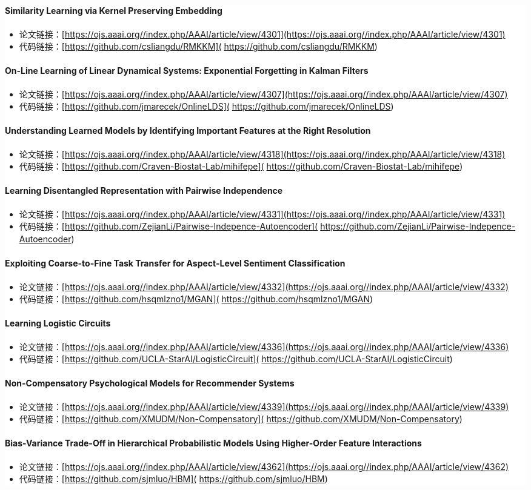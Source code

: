 #### Similarity Learning via Kernel Preserving Embedding    

- 论文链接：[https://ojs.aaai.org//index.php/AAAI/article/view/4301](https://ojs.aaai.org//index.php/AAAI/article/view/4301)
- 代码链接：[https://github.com/csliangdu/RMKKM]( https://github.com/csliangdu/RMKKM)

#### On-Line Learning of Linear Dynamical Systems: Exponential Forgetting in Kalman Filters 

- 论文链接：[https://ojs.aaai.org//index.php/AAAI/article/view/4307](https://ojs.aaai.org//index.php/AAAI/article/view/4307)
- 代码链接：[https://github.com/jmarecek/OnlineLDS]( https://github.com/jmarecek/OnlineLDS)

#### Understanding Learned Models by Identifying Important Features at the Right Resolution 

- 论文链接：[https://ojs.aaai.org//index.php/AAAI/article/view/4318](https://ojs.aaai.org//index.php/AAAI/article/view/4318)
- 代码链接：[https://github.com/Craven-Biostat-Lab/mihifepe]( https://github.com/Craven-Biostat-Lab/mihifepe)

#### Learning Disentangled Representation with Pairwise Independence 

- 论文链接：[https://ojs.aaai.org//index.php/AAAI/article/view/4331](https://ojs.aaai.org//index.php/AAAI/article/view/4331)
- 代码链接：[https://github.com/ZejianLi/Pairwise-Indepence-Autoencoder]( https://github.com/ZejianLi/Pairwise-Indepence-Autoencoder)

#### Exploiting Coarse-to-Fine Task Transfer for Aspect-Level Sentiment Classification  

- 论文链接：[https://ojs.aaai.org//index.php/AAAI/article/view/4332](https://ojs.aaai.org//index.php/AAAI/article/view/4332)
- 代码链接：[https://github.com/hsqmlzno1/MGAN]( https://github.com/hsqmlzno1/MGAN)

#### Learning Logistic Circuits

- 论文链接：[https://ojs.aaai.org//index.php/AAAI/article/view/4336](https://ojs.aaai.org//index.php/AAAI/article/view/4336)
- 代码链接：[https://github.com/UCLA-StarAI/LogisticCircuit]( https://github.com/UCLA-StarAI/LogisticCircuit)

#### Non-Compensatory Psychological Models for Recommender Systems

- 论文链接：[https://ojs.aaai.org//index.php/AAAI/article/view/4339](https://ojs.aaai.org//index.php/AAAI/article/view/4339)
- 代码链接：[https://github.com/XMUDM/Non-Compensatory]( https://github.com/XMUDM/Non-Compensatory)

#### Bias-Variance Trade-Off in Hierarchical Probabilistic Models Using Higher-Order Feature Interactions

- 论文链接：[https://ojs.aaai.org//index.php/AAAI/article/view/4362](https://ojs.aaai.org//index.php/AAAI/article/view/4362)
- 代码链接：[https://github.com/sjmluo/HBM]( https://github.com/sjmluo/HBM)
